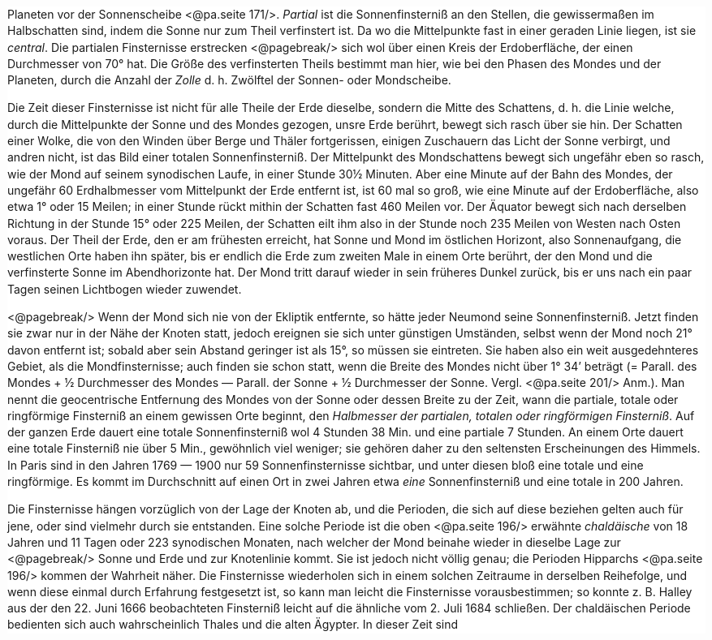 Planeten vor der Sonnenscheibe <@pa.seite 171/>. *Partial* ist die Sonnenfinsterniß an
den Stellen, die gewissermaßen im Halbschatten sind, indem die Sonne nur zum
Theil verfinstert ist. Da wo die Mittelpunkte fast in einer geraden Linie
liegen, ist sie *central*. Die partialen Finsternisse erstrecken
<@pagebreak/>
sich wol über
einen Kreis der Erdoberfläche, der einen Durchmesser von 70° hat. Die Größe des
verfinsterten Theils bestimmt man hier, wie bei den Phasen des Mondes und der
Planeten, durch die Anzahl der *Zolle* d. h. Zwölftel der Sonnen- oder
Mondscheibe.

Die Zeit dieser Finsternisse ist nicht für alle Theile der Erde dieselbe,
sondern die Mitte des Schattens, d. h. die Linie welche, durch die Mittelpunkte
der Sonne und des Mondes gezogen, unsre Erde berührt, bewegt sich rasch über
sie hin. Der Schatten einer Wolke, die von den Winden über Berge und Thäler
fortgerissen, einigen Zuschauern das Licht der Sonne verbirgt, und andren
nicht, ist das Bild einer totalen Sonnenfinsterniß. Der Mittelpunkt des
Mondschattens bewegt sich ungefähr eben so rasch, wie der Mond auf seinem
synodischen Laufe, in einer Stunde 30½ Minuten. Aber eine Minute auf der Bahn
des Mondes, der ungefähr 60 Erdhalbmesser vom Mittelpunkt der Erde entfernt
ist, ist 60 mal so groß, wie eine Minute auf der Erdoberfläche, also etwa 1°
oder 15 Meilen; in einer Stunde rückt mithin der Schatten fast 460 Meilen vor.
Der Äquator bewegt sich nach derselben Richtung in der Stunde 15° oder 225
Meilen, der Schatten eilt ihm also in der Stunde noch 235 Meilen von Westen
nach Osten voraus. Der Theil der Erde, den er am frühesten erreicht, hat Sonne
und Mond im östlichen Horizont, also Sonnenaufgang, die westlichen Orte haben
ihn später, bis er endlich die Erde zum zweiten Male in einem Orte berührt, der
den Mond und die verfinsterte Sonne im Abendhorizonte hat. Der Mond tritt
darauf wieder in sein früheres Dunkel zurück, bis er uns nach ein paar Tagen
seinen Lichtbogen wieder zuwendet.

<@pagebreak/>
Wenn der Mond sich nie von der Ekliptik entfernte, so hätte jeder Neumond seine
Sonnenfinsterniß. Jetzt finden sie zwar nur in der Nähe der Knoten statt,
jedoch ereignen sie sich unter günstigen Umständen, selbst wenn der Mond noch
21° davon entfernt ist; sobald aber sein Abstand geringer ist als 15°, so
müssen sie eintreten. Sie haben also ein weit ausgedehnteres Gebiet, als die
Mondfinsternisse; auch finden sie schon statt, wenn die Breite des Mondes nicht
über 1° 34’ beträgt (= Parall. des Mondes + ½ Durchmesser des Mondes —
Parall. der Sonne + ½ Durchmesser der Sonne. Vergl. <@pa.seite 201/> Anm.). Man nennt
die geocentrische Entfernung des Mondes von der Sonne oder dessen Breite zu der
Zeit, wann die partiale, totale oder ringförmige Finsterniß an einem gewissen
Orte beginnt, den *Halbmesser der partialen, totalen oder ringförmigen
Finsterniß*. Auf der ganzen Erde dauert eine totale Sonnenfinsterniß wol 4
Stunden 38 Min. und eine partiale 7 Stunden. An einem Orte dauert eine totale
Finsterniß nie über 5 Min., gewöhnlich viel weniger; sie gehören daher zu den
seltensten Erscheinungen des Himmels. In Paris sind in den Jahren 1769 — 1900
nur 59 Sonnenfinsternisse sichtbar, und unter diesen bloß eine totale und eine
ringförmige. Es kommt im Durchschnitt auf einen Ort in zwei Jahren etwa *eine*
Sonnenfinsterniß und eine totale in 200 Jahren.

Die Finsternisse hängen vorzüglich von der Lage der Knoten ab, und die
Perioden, die sich auf diese beziehen gelten auch für jene, oder sind vielmehr
durch sie entstanden. Eine solche Periode ist die oben <@pa.seite 196/> erwähnte
*chaldäische* von 18 Jahren und 11 Tagen oder 223 synodischen Monaten, nach
welcher der Mond beinahe wieder in dieselbe Lage zur
<@pagebreak/>
Sonne und Erde und zur
Knotenlinie kommt. Sie ist jedoch nicht völlig genau; die Perioden Hipparchs
<@pa.seite 196/> kommen der Wahrheit näher. Die Finsternisse wiederholen sich in einem
solchen Zeitraume in derselben Reihefolge, und wenn diese einmal durch
Erfahrung festgesetzt ist, so kann man leicht die Finsternisse vorausbestimmen;
so konnte z. B. Halley aus der den 22. Juni 1666 beobachteten Finsterniß leicht
auf die ähnliche vom 2. Juli 1684 schließen. Der chaldäischen Periode bedienten
sich auch wahrscheinlich Thales und die alten Ägypter. In dieser Zeit sind